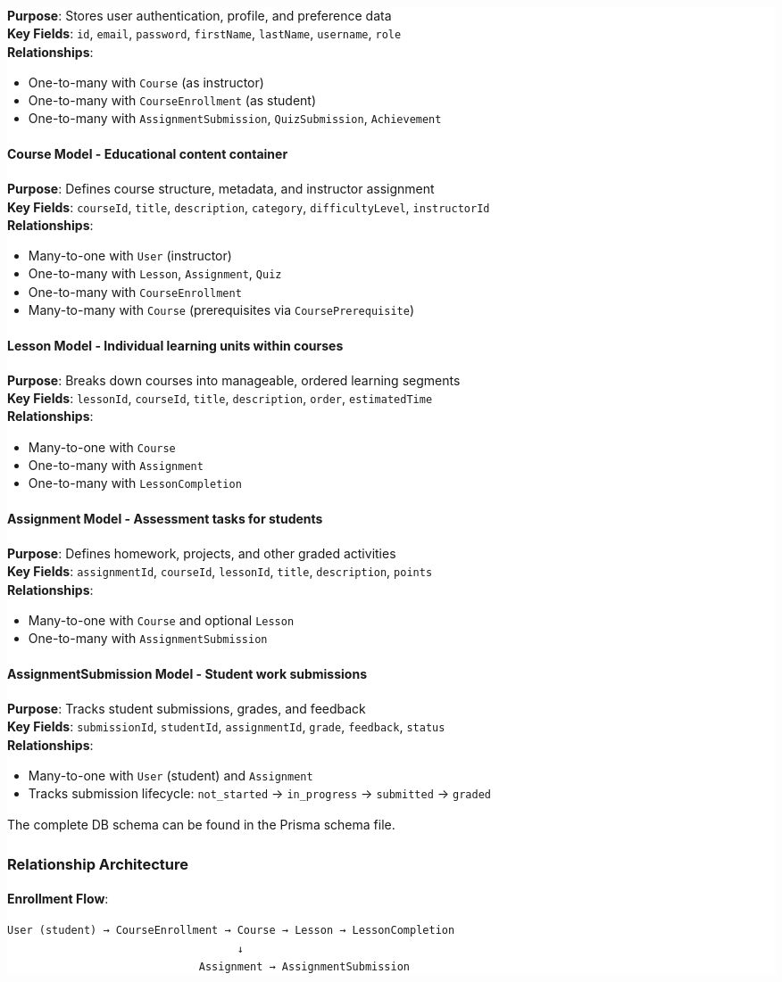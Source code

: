 **Purpose**: Stores user authentication, profile, and preference data  
**Key Fields**: `id`, `email`, `password`, `firstName`, `lastName`, `username`, `role`  
**Relationships**:

- One-to-many with `Course` (as instructor)
- One-to-many with `CourseEnrollment` (as student)
- One-to-many with `AssignmentSubmission`, `QuizSubmission`, `Achievement`

#### **Course Model** - Educational content container

**Purpose**: Defines course structure, metadata, and instructor assignment  
**Key Fields**: `courseId`, `title`, `description`, `category`, `difficultyLevel`, `instructorId`  
**Relationships**:

- Many-to-one with `User` (instructor)
- One-to-many with `Lesson`, `Assignment`, `Quiz`
- One-to-many with `CourseEnrollment`
- Many-to-many with `Course` (prerequisites via `CoursePrerequisite`)

#### **Lesson Model** - Individual learning units within courses

**Purpose**: Breaks down courses into manageable, ordered learning segments  
**Key Fields**: `lessonId`, `courseId`, `title`, `description`, `order`, `estimatedTime`  
**Relationships**:

- Many-to-one with `Course`
- One-to-many with `Assignment`
- One-to-many with `LessonCompletion`

#### **Assignment Model** - Assessment tasks for students

**Purpose**: Defines homework, projects, and other graded activities  
**Key Fields**: `assignmentId`, `courseId`, `lessonId`, `title`, `description`, `points`  
**Relationships**:

- Many-to-one with `Course` and optional `Lesson`
- One-to-many with `AssignmentSubmission`

#### **AssignmentSubmission Model** - Student work submissions

**Purpose**: Tracks student submissions, grades, and feedback  
**Key Fields**: `submissionId`, `studentId`, `assignmentId`, `grade`, `feedback`, `status`  
**Relationships**:

- Many-to-one with `User` (student) and `Assignment`
- Tracks submission lifecycle: `not_started` → `in_progress` → `submitted` → `graded`

The complete DB schema can be found in the Prisma schema file.

### Relationship Architecture

**Enrollment Flow**:

```
User (student) → CourseEnrollment → Course → Lesson → LessonCompletion
                                    ↓
                              Assignment → AssignmentSubmission
```
